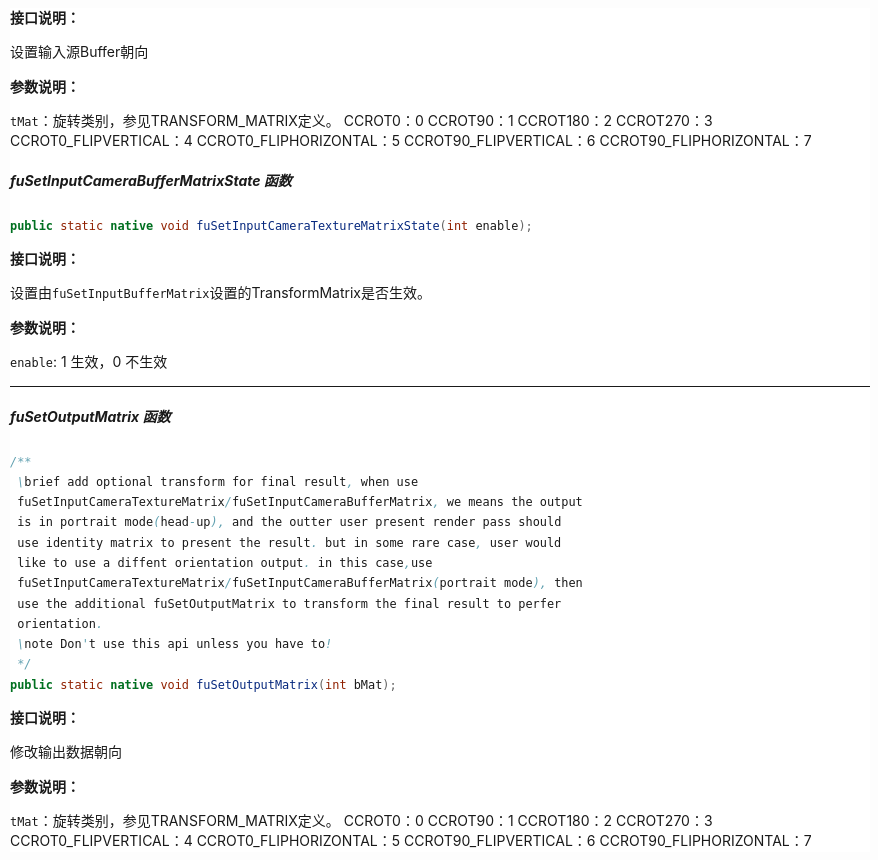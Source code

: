 **接口说明：**

设置输入源Buffer朝向

**参数说明：**

`tMat`：旋转类别，参见TRANSFORM_MATRIX定义。
CCROT0：0
CCROT90：1
CCROT180：2
CCROT270：3
CCROT0_FLIPVERTICAL：4
CCROT0_FLIPHORIZONTAL：5
CCROT90_FLIPVERTICAL：6
CCROT90_FLIPHORIZONTAL：7

##### fuSetInputCameraBufferMatrixState 函数

```java
public static native void fuSetInputCameraTextureMatrixState(int enable);
```

**接口说明：**

设置由`fuSetInputBufferMatrix`设置的TransformMatrix是否生效。

**参数说明：**

`enable`: 1 生效，0 不生效

------

##### fuSetOutputMatrix 函数

```java
/**
 \brief add optional transform for final result, when use
 fuSetInputCameraTextureMatrix/fuSetInputCameraBufferMatrix, we means the output
 is in portrait mode(head-up), and the outter user present render pass should
 use identity matrix to present the result. but in some rare case, user would
 like to use a diffent orientation output. in this case,use
 fuSetInputCameraTextureMatrix/fuSetInputCameraBufferMatrix(portrait mode), then
 use the additional fuSetOutputMatrix to transform the final result to perfer
 orientation.
 \note Don't use this api unless you have to!
 */
public static native void fuSetOutputMatrix(int bMat);
```

**接口说明：**

修改输出数据朝向

**参数说明：**

`tMat`：旋转类别，参见TRANSFORM_MATRIX定义。
CCROT0：0
CCROT90：1
CCROT180：2
CCROT270：3
CCROT0_FLIPVERTICAL：4
CCROT0_FLIPHORIZONTAL：5
CCROT90_FLIPVERTICAL：6
CCROT90_FLIPHORIZONTAL：7
